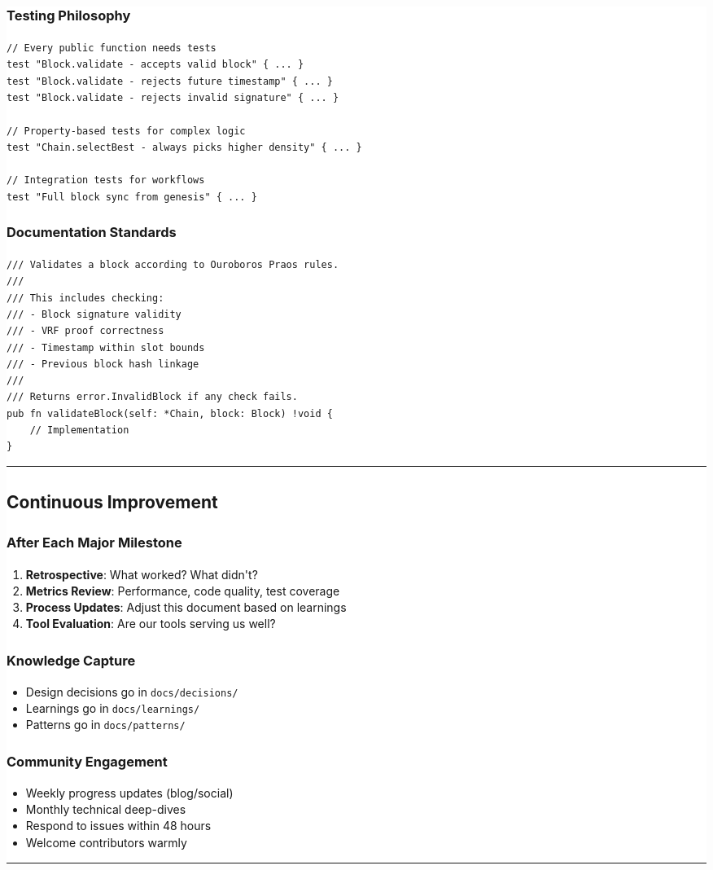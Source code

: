 ### Testing Philosophy
```zig
// Every public function needs tests
test "Block.validate - accepts valid block" { ... }
test "Block.validate - rejects future timestamp" { ... }
test "Block.validate - rejects invalid signature" { ... }

// Property-based tests for complex logic
test "Chain.selectBest - always picks higher density" { ... }

// Integration tests for workflows
test "Full block sync from genesis" { ... }
```

### Documentation Standards
```zig
/// Validates a block according to Ouroboros Praos rules.
/// 
/// This includes checking:
/// - Block signature validity
/// - VRF proof correctness  
/// - Timestamp within slot bounds
/// - Previous block hash linkage
///
/// Returns error.InvalidBlock if any check fails.
pub fn validateBlock(self: *Chain, block: Block) !void {
    // Implementation
}
```

---

## Continuous Improvement

### After Each Major Milestone
1. **Retrospective**: What worked? What didn't?
2. **Metrics Review**: Performance, code quality, test coverage
3. **Process Updates**: Adjust this document based on learnings
4. **Tool Evaluation**: Are our tools serving us well?

### Knowledge Capture
- Design decisions go in `docs/decisions/`
- Learnings go in `docs/learnings/`
- Patterns go in `docs/patterns/`

### Community Engagement
- Weekly progress updates (blog/social)
- Monthly technical deep-dives
- Respond to issues within 48 hours
- Welcome contributors warmly

---